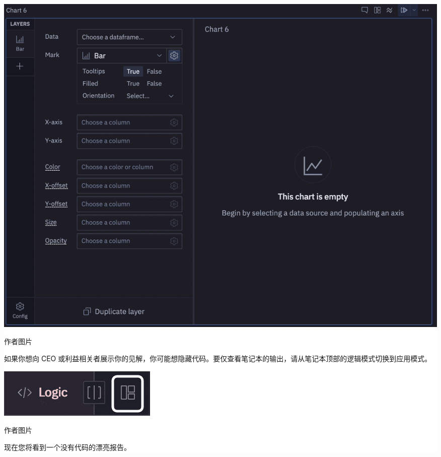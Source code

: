 ![](img/6aa488e50e13633cc9d50329b5d6f1ba.png)

作者图片

如果你想向 CEO 或利益相关者展示你的见解，你可能想隐藏代码。要仅查看笔记本的输出，请从笔记本顶部的逻辑模式切换到应用模式。

![](img/4959f7240935623cb422e16aa10e5e14.png)

作者图片

现在您将看到一个没有代码的漂亮报告。
